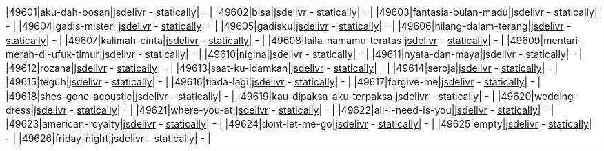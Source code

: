 |49601|aku-dah-bosan|[jsdelivr](https://cdn.jsdelivr.net/gh/dbchord/c3-3-6/45001-50000/49501-50000/aku-dah-bosan.webp) - [statically](https://cdn.statically.io/gh/dbchord/c3-3-6/i/45001-50000/49501-50000/aku-dah-bosan.webp)| - |
|49602|bisa|[jsdelivr](https://cdn.jsdelivr.net/gh/dbchord/c3-3-6/45001-50000/49501-50000/bisa.webp) - [statically](https://cdn.statically.io/gh/dbchord/c3-3-6/i/45001-50000/49501-50000/bisa.webp)| - |
|49603|fantasia-bulan-madu|[jsdelivr](https://cdn.jsdelivr.net/gh/dbchord/c3-3-6/45001-50000/49501-50000/fantasia-bulan-madu.webp) - [statically](https://cdn.statically.io/gh/dbchord/c3-3-6/i/45001-50000/49501-50000/fantasia-bulan-madu.webp)| - |
|49604|gadis-misteri|[jsdelivr](https://cdn.jsdelivr.net/gh/dbchord/c3-3-6/45001-50000/49501-50000/gadis-misteri.webp) - [statically](https://cdn.statically.io/gh/dbchord/c3-3-6/i/45001-50000/49501-50000/gadis-misteri.webp)| - |
|49605|gadisku|[jsdelivr](https://cdn.jsdelivr.net/gh/dbchord/c3-3-6/45001-50000/49501-50000/gadisku.webp) - [statically](https://cdn.statically.io/gh/dbchord/c3-3-6/i/45001-50000/49501-50000/gadisku.webp)| - |
|49606|hilang-dalam-terang|[jsdelivr](https://cdn.jsdelivr.net/gh/dbchord/c3-3-6/45001-50000/49501-50000/hilang-dalam-terang.webp) - [statically](https://cdn.statically.io/gh/dbchord/c3-3-6/i/45001-50000/49501-50000/hilang-dalam-terang.webp)| - |
|49607|kalimah-cinta|[jsdelivr](https://cdn.jsdelivr.net/gh/dbchord/c3-3-6/45001-50000/49501-50000/kalimah-cinta.webp) - [statically](https://cdn.statically.io/gh/dbchord/c3-3-6/i/45001-50000/49501-50000/kalimah-cinta.webp)| - |
|49608|laila-namamu-teratas|[jsdelivr](https://cdn.jsdelivr.net/gh/dbchord/c3-3-6/45001-50000/49501-50000/laila-namamu-teratas.webp) - [statically](https://cdn.statically.io/gh/dbchord/c3-3-6/i/45001-50000/49501-50000/laila-namamu-teratas.webp)| - |
|49609|mentari-merah-di-ufuk-timur|[jsdelivr](https://cdn.jsdelivr.net/gh/dbchord/c3-3-6/45001-50000/49501-50000/mentari-merah-di-ufuk-timur.webp) - [statically](https://cdn.statically.io/gh/dbchord/c3-3-6/i/45001-50000/49501-50000/mentari-merah-di-ufuk-timur.webp)| - |
|49610|nigina|[jsdelivr](https://cdn.jsdelivr.net/gh/dbchord/c3-3-6/45001-50000/49501-50000/nigina.webp) - [statically](https://cdn.statically.io/gh/dbchord/c3-3-6/i/45001-50000/49501-50000/nigina.webp)| - |
|49611|nyata-dan-maya|[jsdelivr](https://cdn.jsdelivr.net/gh/dbchord/c3-3-6/45001-50000/49501-50000/nyata-dan-maya.webp) - [statically](https://cdn.statically.io/gh/dbchord/c3-3-6/i/45001-50000/49501-50000/nyata-dan-maya.webp)| - |
|49612|rozana|[jsdelivr](https://cdn.jsdelivr.net/gh/dbchord/c3-3-6/45001-50000/49501-50000/rozana.webp) - [statically](https://cdn.statically.io/gh/dbchord/c3-3-6/i/45001-50000/49501-50000/rozana.webp)| - |
|49613|saat-ku-idamkan|[jsdelivr](https://cdn.jsdelivr.net/gh/dbchord/c3-3-6/45001-50000/49501-50000/saat-ku-idamkan.webp) - [statically](https://cdn.statically.io/gh/dbchord/c3-3-6/i/45001-50000/49501-50000/saat-ku-idamkan.webp)| - |
|49614|seroja|[jsdelivr](https://cdn.jsdelivr.net/gh/dbchord/c3-3-6/45001-50000/49501-50000/seroja.webp) - [statically](https://cdn.statically.io/gh/dbchord/c3-3-6/i/45001-50000/49501-50000/seroja.webp)| - |
|49615|teguh|[jsdelivr](https://cdn.jsdelivr.net/gh/dbchord/c3-3-6/45001-50000/49501-50000/teguh.webp) - [statically](https://cdn.statically.io/gh/dbchord/c3-3-6/i/45001-50000/49501-50000/teguh.webp)| - |
|49616|tiada-lagi|[jsdelivr](https://cdn.jsdelivr.net/gh/dbchord/c3-3-6/45001-50000/49501-50000/tiada-lagi.webp) - [statically](https://cdn.statically.io/gh/dbchord/c3-3-6/i/45001-50000/49501-50000/tiada-lagi.webp)| - |
|49617|forgive-me|[jsdelivr](https://cdn.jsdelivr.net/gh/dbchord/c3-3-6/45001-50000/49501-50000/forgive-me.webp) - [statically](https://cdn.statically.io/gh/dbchord/c3-3-6/i/45001-50000/49501-50000/forgive-me.webp)| - |
|49618|shes-gone-acoustic|[jsdelivr](https://cdn.jsdelivr.net/gh/dbchord/c3-3-6/45001-50000/49501-50000/shes-gone-acoustic.webp) - [statically](https://cdn.statically.io/gh/dbchord/c3-3-6/i/45001-50000/49501-50000/shes-gone-acoustic.webp)| - |
|49619|kau-dipaksa-aku-terpaksa|[jsdelivr](https://cdn.jsdelivr.net/gh/dbchord/c3-3-6/45001-50000/49501-50000/kau-dipaksa-aku-terpaksa.webp) - [statically](https://cdn.statically.io/gh/dbchord/c3-3-6/i/45001-50000/49501-50000/kau-dipaksa-aku-terpaksa.webp)| - |
|49620|wedding-dress|[jsdelivr](https://cdn.jsdelivr.net/gh/dbchord/c3-3-6/45001-50000/49501-50000/wedding-dress.webp) - [statically](https://cdn.statically.io/gh/dbchord/c3-3-6/i/45001-50000/49501-50000/wedding-dress.webp)| - |
|49621|where-you-at|[jsdelivr](https://cdn.jsdelivr.net/gh/dbchord/c3-3-6/45001-50000/49501-50000/where-you-at.webp) - [statically](https://cdn.statically.io/gh/dbchord/c3-3-6/i/45001-50000/49501-50000/where-you-at.webp)| - |
|49622|all-i-need-is-you|[jsdelivr](https://cdn.jsdelivr.net/gh/dbchord/c3-3-6/45001-50000/49501-50000/all-i-need-is-you.webp) - [statically](https://cdn.statically.io/gh/dbchord/c3-3-6/i/45001-50000/49501-50000/all-i-need-is-you.webp)| - |
|49623|american-royalty|[jsdelivr](https://cdn.jsdelivr.net/gh/dbchord/c3-3-6/45001-50000/49501-50000/american-royalty.webp) - [statically](https://cdn.statically.io/gh/dbchord/c3-3-6/i/45001-50000/49501-50000/american-royalty.webp)| - |
|49624|dont-let-me-go|[jsdelivr](https://cdn.jsdelivr.net/gh/dbchord/c3-3-6/45001-50000/49501-50000/dont-let-me-go.webp) - [statically](https://cdn.statically.io/gh/dbchord/c3-3-6/i/45001-50000/49501-50000/dont-let-me-go.webp)| - |
|49625|empty|[jsdelivr](https://cdn.jsdelivr.net/gh/dbchord/c3-3-6/45001-50000/49501-50000/empty.webp) - [statically](https://cdn.statically.io/gh/dbchord/c3-3-6/i/45001-50000/49501-50000/empty.webp)| - |
|49626|friday-night|[jsdelivr](https://cdn.jsdelivr.net/gh/dbchord/c3-3-6/45001-50000/49501-50000/friday-night.webp) - [statically](https://cdn.statically.io/gh/dbchord/c3-3-6/i/45001-50000/49501-50000/friday-night.webp)| - |